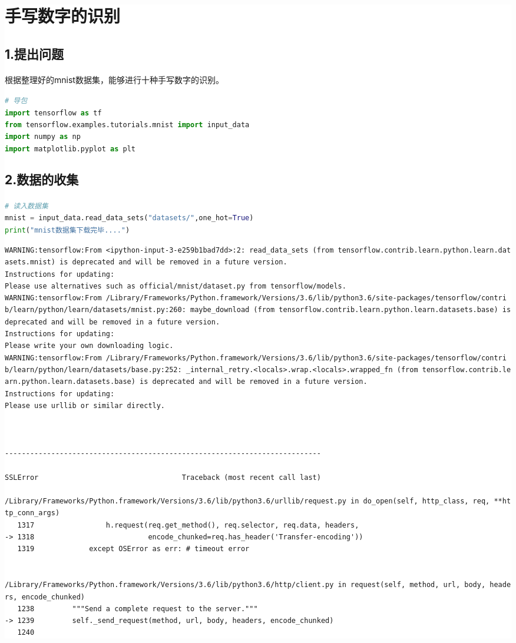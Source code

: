 
# 手写数字的识别

## 1.提出问题

根据整理好的mnist数据集，能够进行十种手写数字的识别。


```python
# 导包
import tensorflow as tf
from tensorflow.examples.tutorials.mnist import input_data
import numpy as np
import matplotlib.pyplot as plt
```

## 2.数据的收集


```python
# 读入数据集
mnist = input_data.read_data_sets("datasets/",one_hot=True)
print("mnist数据集下载完毕....")
```

    WARNING:tensorflow:From <ipython-input-3-e259b1bad7dd>:2: read_data_sets (from tensorflow.contrib.learn.python.learn.datasets.mnist) is deprecated and will be removed in a future version.
    Instructions for updating:
    Please use alternatives such as official/mnist/dataset.py from tensorflow/models.
    WARNING:tensorflow:From /Library/Frameworks/Python.framework/Versions/3.6/lib/python3.6/site-packages/tensorflow/contrib/learn/python/learn/datasets/mnist.py:260: maybe_download (from tensorflow.contrib.learn.python.learn.datasets.base) is deprecated and will be removed in a future version.
    Instructions for updating:
    Please write your own downloading logic.
    WARNING:tensorflow:From /Library/Frameworks/Python.framework/Versions/3.6/lib/python3.6/site-packages/tensorflow/contrib/learn/python/learn/datasets/base.py:252: _internal_retry.<locals>.wrap.<locals>.wrapped_fn (from tensorflow.contrib.learn.python.learn.datasets.base) is deprecated and will be removed in a future version.
    Instructions for updating:
    Please use urllib or similar directly.



    ---------------------------------------------------------------------------

    SSLError                                  Traceback (most recent call last)

    /Library/Frameworks/Python.framework/Versions/3.6/lib/python3.6/urllib/request.py in do_open(self, http_class, req, **http_conn_args)
       1317                 h.request(req.get_method(), req.selector, req.data, headers,
    -> 1318                           encode_chunked=req.has_header('Transfer-encoding'))
       1319             except OSError as err: # timeout error


    /Library/Frameworks/Python.framework/Versions/3.6/lib/python3.6/http/client.py in request(self, method, url, body, headers, encode_chunked)
       1238         """Send a complete request to the server."""
    -> 1239         self._send_request(method, url, body, headers, encode_chunked)
       1240 
